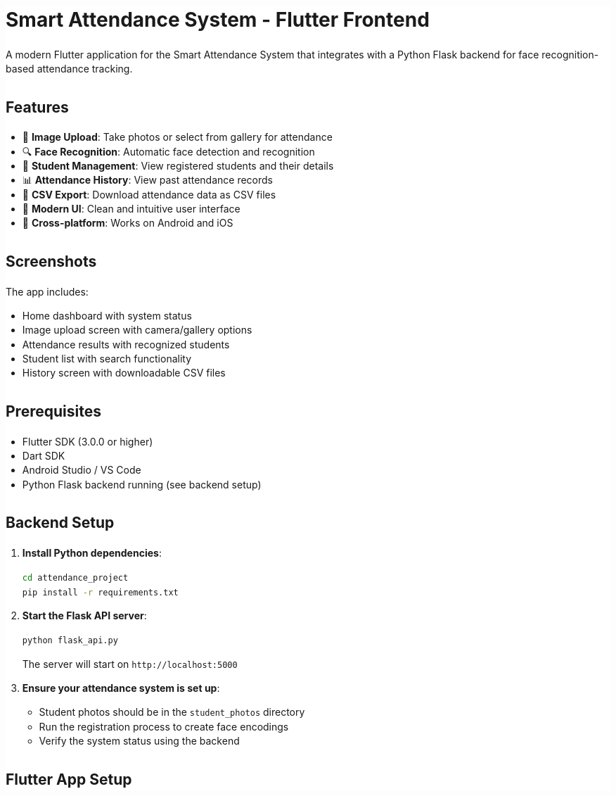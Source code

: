 # Smart Attendance System - Flutter Frontend

A modern Flutter application for the Smart Attendance System that integrates with a Python Flask backend for face recognition-based attendance tracking.

## Features

- 📸 **Image Upload**: Take photos or select from gallery for attendance
- 🔍 **Face Recognition**: Automatic face detection and recognition
- 👥 **Student Management**: View registered students and their details
- 📊 **Attendance History**: View past attendance records
- 📄 **CSV Export**: Download attendance data as CSV files
- 🎨 **Modern UI**: Clean and intuitive user interface
- 📱 **Cross-platform**: Works on Android and iOS

## Screenshots

The app includes:
- Home dashboard with system status
- Image upload screen with camera/gallery options
- Attendance results with recognized students
- Student list with search functionality
- History screen with downloadable CSV files

## Prerequisites

- Flutter SDK (3.0.0 or higher)
- Dart SDK
- Android Studio / VS Code
- Python Flask backend running (see backend setup)

## Backend Setup

1. **Install Python dependencies**:
   ```bash
   cd attendance_project
   pip install -r requirements.txt
   ```

2. **Start the Flask API server**:
   ```bash
   python flask_api.py
   ```

   The server will start on `http://localhost:5000`

3. **Ensure your attendance system is set up**:
   - Student photos should be in the `student_photos` directory
   - Run the registration process to create face encodings
   - Verify the system status using the backend

## Flutter App Setup
